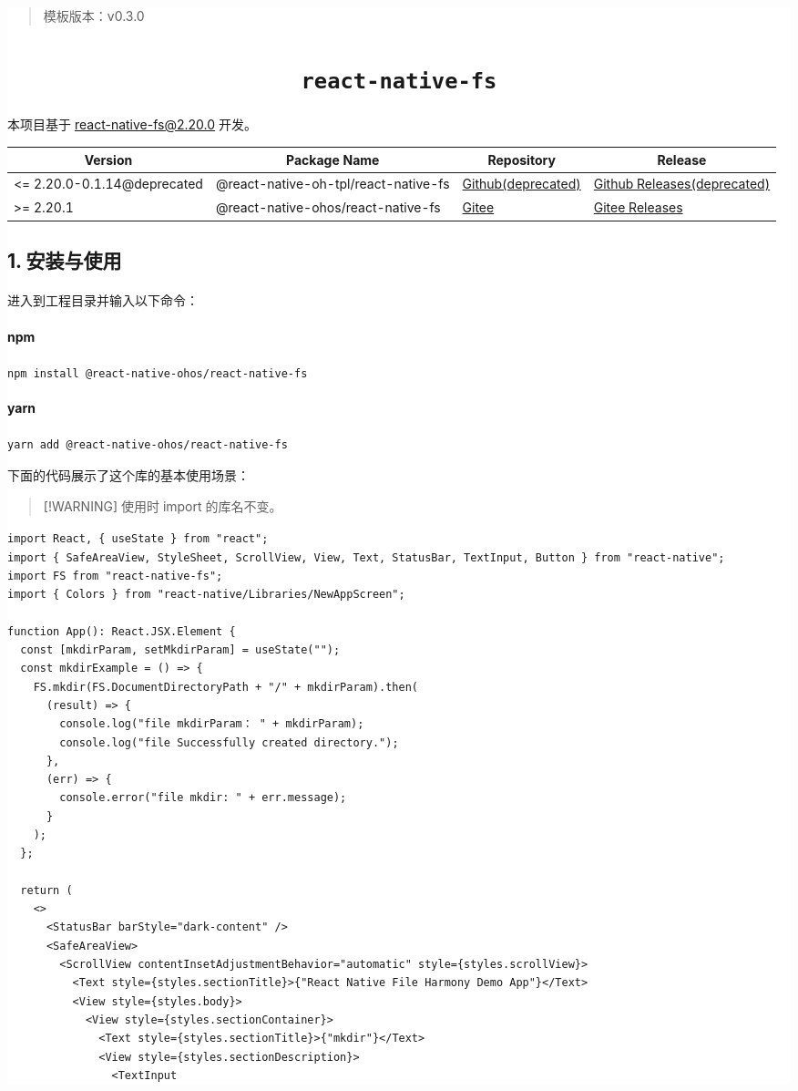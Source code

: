 > 模板版本：v0.3.0

<p align="center">
  <h1 align="center"> <code>react-native-fs</code> </h1>
</p>

本项目基于 [react-native-fs@2.20.0](https://github.com/itinance/react-native-fs) 开发。

| Version                     | Package Name                         | Repository                                                                       | Release                                                                                            |
| --------------------------- | ------------------------------------ | -------------------------------------------------------------------------------- | -------------------------------------------------------------------------------------------------- |
| <= 2.20.0-0.1.14@deprecated | @react-native-oh-tpl/react-native-fs | [Github(deprecated)](https://github.com/react-native-oh-library/react-native-fs) | [Github Releases(deprecated)](https://github.com/react-native-oh-library/react-native-fs/releases) |
| >= 2.20.1                   | @react-native-ohos/react-native-fs   | [Gitee](https://gitee.com/openharmony-sig/rntpc_react-native-fs)                 | [Gitee Releases](https://gitee.com/openharmony-sig/rntpc_react-native-fs/releases)                 |

## 1. 安装与使用

进入到工程目录并输入以下命令：



#### npm

```bash
npm install @react-native-ohos/react-native-fs
```

#### yarn

```bash
yarn add @react-native-ohos/react-native-fs
```



下面的代码展示了这个库的基本使用场景：

> [!WARNING] 使用时 import 的库名不变。

```tsx
import React, { useState } from "react";
import { SafeAreaView, StyleSheet, ScrollView, View, Text, StatusBar, TextInput, Button } from "react-native";
import FS from "react-native-fs";
import { Colors } from "react-native/Libraries/NewAppScreen";

function App(): React.JSX.Element {
  const [mkdirParam, setMkdirParam] = useState("");
  const mkdirExample = () => {
    FS.mkdir(FS.DocumentDirectoryPath + "/" + mkdirParam).then(
      (result) => {
        console.log("file mkdirParam： " + mkdirParam);
        console.log("file Successfully created directory.");
      },
      (err) => {
        console.error("file mkdir: " + err.message);
      }
    );
  };

  return (
    <>
      <StatusBar barStyle="dark-content" />
      <SafeAreaView>
        <ScrollView contentInsetAdjustmentBehavior="automatic" style={styles.scrollView}>
          <Text style={styles.sectionTitle}>{"React Native File Harmony Demo App"}</Text>
          <View style={styles.body}>
            <View style={styles.sectionContainer}>
              <Text style={styles.sectionTitle}>{"mkdir"}</Text>
              <View style={styles.sectionDescription}>
                <TextInput
```